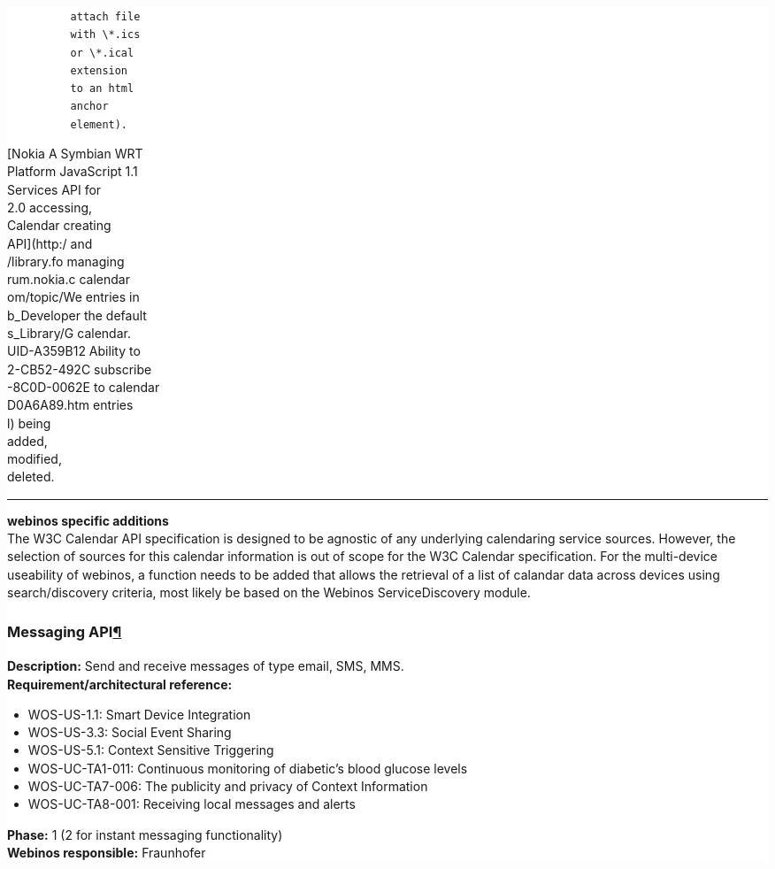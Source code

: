               attach file                                     
              with \*.ics                                     
              or \*.ical                                      
              extension                                       
              to an html                                      
              anchor                                          
              element).                                       

  [Nokia      A           Symbian WRT                         
  Platform    JavaScript  1.1                                 
  Services    API for                                         
  2.0         accessing,                                      
  Calendar    creating                                        
  API](http:/ and                                             
  /library.fo managing                                        
  rum.nokia.c calendar                                        
  om/topic/We entries in                                      
  b_Developer the default                                     
  s_Library/G calendar.                                       
  UID-A359B12 Ability to                                      
  2-CB52-492C subscribe                                       
  -8C0D-0062E to calendar                                     
  D0A6A89.htm entries                                         
  l)          being                                           
              added,                                          
              modified,                                       
              deleted.                                        
  ----------- ----------- ----------- ----------- ----------- -----------

**webinos specific additions**\
The W3C Calendar API specification is designed to be agnostic of any
underlying calendaring service sources. However, the selection of
sources for this calendar information is out of scope for the W3C
Calendar specification. For the multi-device useability of webinos, a
function needs to be added that allows the retrieval of a list of
calandar data across devices using search/discovery criteria, most
likely be based on the Webinos ServiceDiscovery module.

### Messaging API[¶](#Messaging-API)

**Description:** Send and receive messages of type email, SMS, MMS.\
**Requirement/architectural reference:**

-   WOS-US-1.1: Smart Device Integration
-   WOS-US-3.3: Social Event Sharing
-   WOS-US-5.1: Context Sensitive Triggering
-   WOS-UC-TA1-011: Continuous monitoring of diabetic’s blood glucose
    levels
-   WOS-UC-TA7-006: The publicity and privacy of Context Information
-   WOS-UC-TA8-001: Receiving local messages and alerts

**Phase:** 1 (2 for instant messaging functionality)\
**Webinos responsible:** Fraunhofer
